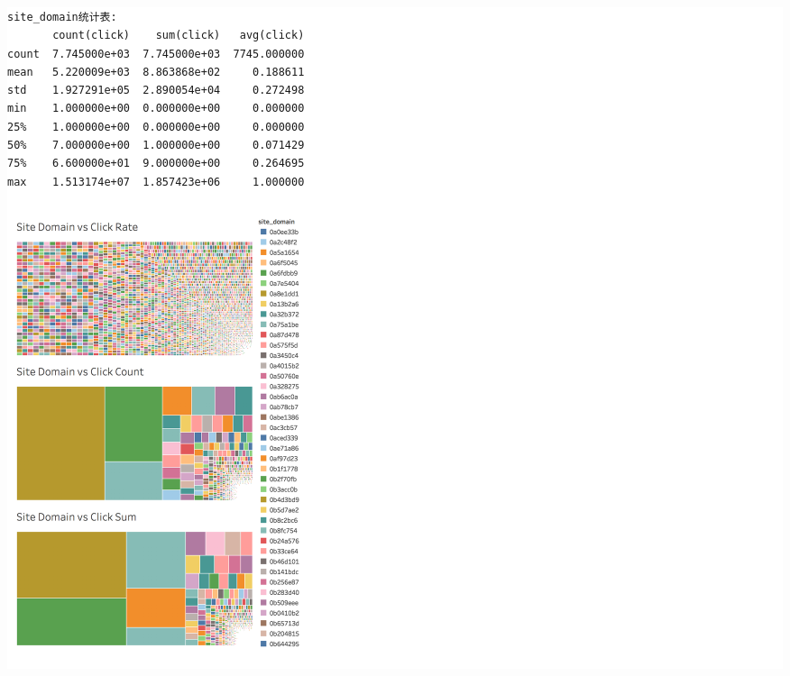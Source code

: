     site_domain统计表:
           count(click)    sum(click)   avg(click)
    count  7.745000e+03  7.745000e+03  7745.000000
    mean   5.220009e+03  8.863868e+02     0.188611
    std    1.927291e+05  2.890054e+04     0.272498
    min    1.000000e+00  0.000000e+00     0.000000
    25%    1.000000e+00  0.000000e+00     0.000000
    50%    7.000000e+00  1.000000e+00     0.071429
    75%    6.600000e+01  9.000000e+00     0.264695
    max    1.513174e+07  1.857423e+06     1.000000

<img src="LR-FeiXie/EDA/Site_domain_vs_Click.png" style="zoom:50%" />
